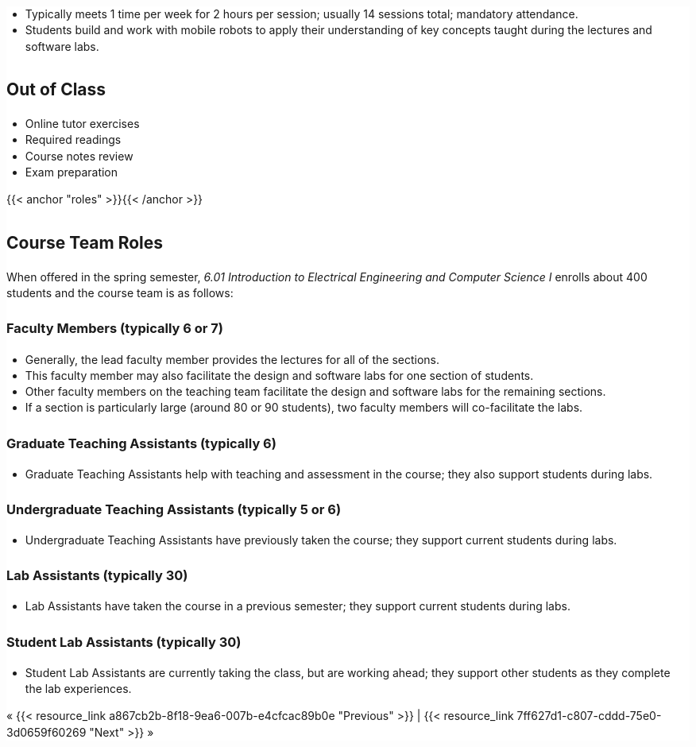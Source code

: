 *   Typically meets 1 time per week for 2 hours per session; usually 14 sessions total; mandatory attendance.
*   Students build and work with mobile robots to apply their understanding of key concepts taught during the lectures and software labs.

Out of Class
------------

*   Online tutor exercises
*   Required readings
*   Course notes review
*   Exam preparation

{{< anchor "roles" >}}{{< /anchor >}}

Course Team Roles
-----------------

When offered in the spring semester, _6.01 Introduction to Electrical Engineering and Computer Science I_ enrolls about 400 students and the course team is as follows:

### Faculty Members (typically 6 or 7)

*   Generally, the lead faculty member provides the lectures for all of the sections.
*   This faculty member may also facilitate the design and software labs for one section of students.
*   Other faculty members on the teaching team facilitate the design and software labs for the remaining sections.
*   If a section is particularly large (around 80 or 90 students), two faculty members will co-facilitate the labs. 

### Graduate Teaching Assistants (typically 6)

*   Graduate Teaching Assistants help with teaching and assessment in the course; they also support students during labs.

### Undergraduate Teaching Assistants (typically 5 or 6)

*   Undergraduate Teaching Assistants have previously taken the course; they support current students during labs.

### Lab Assistants (typically 30)

*   Lab Assistants have taken the course in a previous semester; they support current students during labs.

### Student Lab Assistants (typically 30)

*   Student Lab Assistants are currently taking the class, but are working ahead; they support other students as they complete the lab experiences. 

« {{< resource_link a867cb2b-8f18-9ea6-007b-e4cfcac89b0e "Previous" >}} | {{< resource_link 7ff627d1-c807-cddd-75e0-3d0659f60269 "Next" >}} »